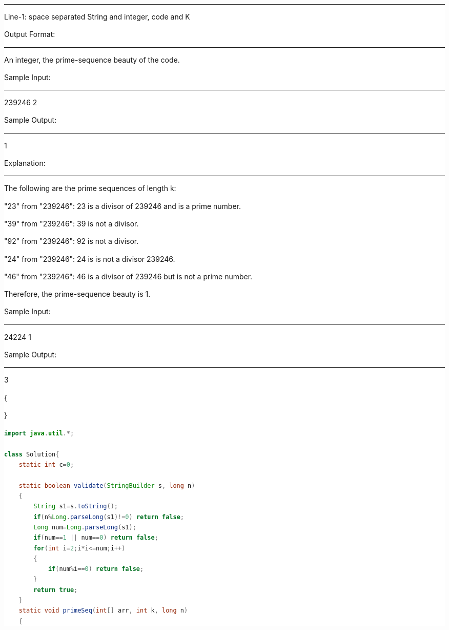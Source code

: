 - ------------

Line-1: space separated String and integer, code and K

Output Format:

- ------------

An integer, the prime-sequence beauty of the code.

Sample Input:

- ------------

239246 2

Sample Output:

- -------------

1

Explanation:

- -----------

The following are the prime sequences of length k:

"23" from "239246": 23 is a divisor of 239246 and is a prime number.

"39" from "239246": 39 is not a divisor.

"92" from "239246": 92 is not a divisor.

"24" from "239246": 24 is is not a divisor 239246.

"46" from "239246": 46 is a divisor of 239246 but is not a prime number.

Therefore, the prime-sequence beauty is 1.

Sample Input:

- ------------

24224 1

Sample Output:

- -------------

3

{

}

```java
import java.util.*;

class Solution{
    static int c=0;

    static boolean validate(StringBuilder s, long n)
    {
        String s1=s.toString();
        if(n%Long.parseLong(s1)!=0) return false;
        Long num=Long.parseLong(s1);
        if(num==1 || num==0) return false;
        for(int i=2;i*i<=num;i++)
        {
            if(num%i==0) return false;
        }
        return true;
    }
    static void primeSeq(int[] arr, int k, long n)
    {
```
